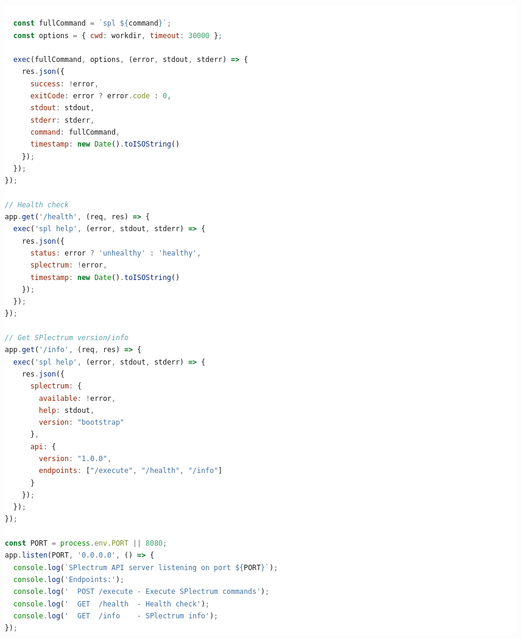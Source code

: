 ```javascript
  
  const fullCommand = `spl ${command}`;
  const options = { cwd: workdir, timeout: 30000 };
  
  exec(fullCommand, options, (error, stdout, stderr) => {
    res.json({
      success: !error,
      exitCode: error ? error.code : 0,
      stdout: stdout,
      stderr: stderr,
      command: fullCommand,
      timestamp: new Date().toISOString()
    });
  });
});

// Health check
app.get('/health', (req, res) => {
  exec('spl help', (error, stdout, stderr) => {
    res.json({
      status: error ? 'unhealthy' : 'healthy',
      splectrum: !error,
      timestamp: new Date().toISOString()
    });
  });
});

// Get SPlectrum version/info
app.get('/info', (req, res) => {
  exec('spl help', (error, stdout, stderr) => {
    res.json({
      splectrum: {
        available: !error,
        help: stdout,
        version: "bootstrap"
      },
      api: {
        version: "1.0.0",
        endpoints: ["/execute", "/health", "/info"]
      }
    });
  });
});

const PORT = process.env.PORT || 8080;
app.listen(PORT, '0.0.0.0', () => {
  console.log(`SPlectrum API server listening on port ${PORT}`);
  console.log('Endpoints:');
  console.log('  POST /execute - Execute SPlectrum commands');
  console.log('  GET  /health  - Health check');
  console.log('  GET  /info    - SPlectrum info');
});
```

